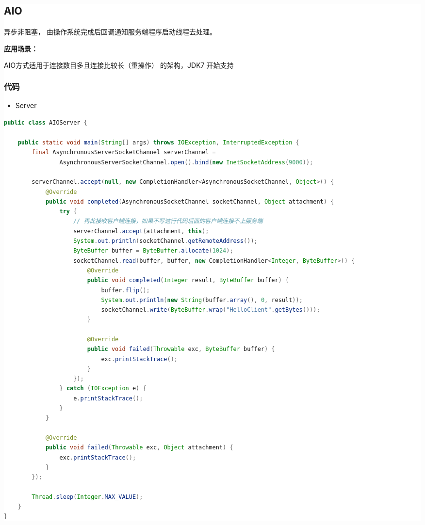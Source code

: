 ## AIO

异步非阻塞， 由操作系统完成后回调通知服务端程序启动线程去处理。

**应用场景：**

AIO方式适用于连接数目多且连接比较长（重操作） 的架构，JDK7 开始支持

### 代码

- Server

```java
public class AIOServer {

    public static void main(String[] args) throws IOException, InterruptedException {
        final AsynchronousServerSocketChannel serverChannel =
                AsynchronousServerSocketChannel.open().bind(new InetSocketAddress(9000));

        serverChannel.accept(null, new CompletionHandler<AsynchronousSocketChannel, Object>() {
            @Override
            public void completed(AsynchronousSocketChannel socketChannel, Object attachment) {
                try {
                    // 再此接收客户端连接，如果不写这行代码后面的客户端连接不上服务端
                    serverChannel.accept(attachment, this);
                    System.out.println(socketChannel.getRemoteAddress());
                    ByteBuffer buffer = ByteBuffer.allocate(1024);
                    socketChannel.read(buffer, buffer, new CompletionHandler<Integer, ByteBuffer>() {
                        @Override
                        public void completed(Integer result, ByteBuffer buffer) {
                            buffer.flip();
                            System.out.println(new String(buffer.array(), 0, result));
                            socketChannel.write(ByteBuffer.wrap("HelloClient".getBytes()));
                        }

                        @Override
                        public void failed(Throwable exc, ByteBuffer buffer) {
                            exc.printStackTrace();
                        }
                    });
                } catch (IOException e) {
                    e.printStackTrace();
                }
            }

            @Override
            public void failed(Throwable exc, Object attachment) {
                exc.printStackTrace();
            }
        });

        Thread.sleep(Integer.MAX_VALUE);
    }
}
```
